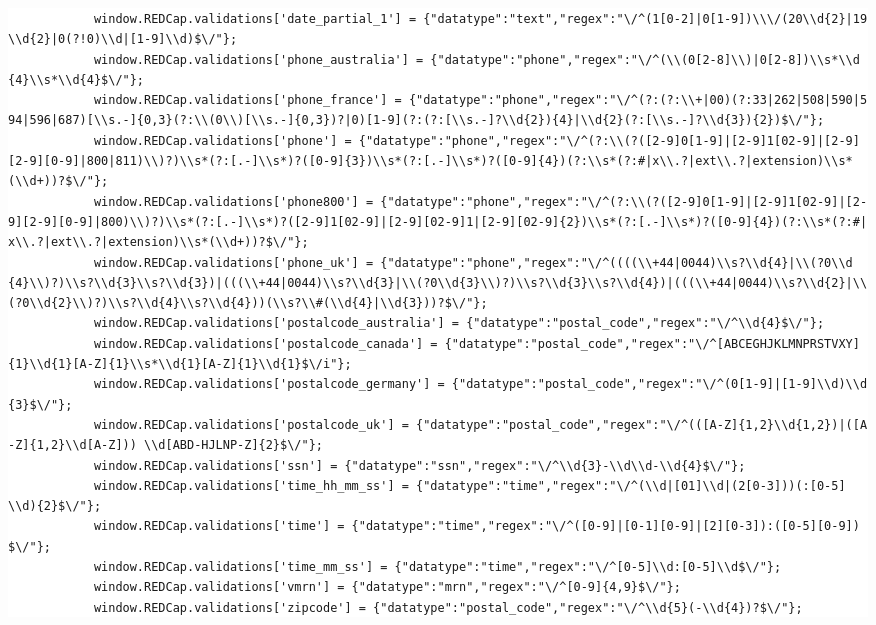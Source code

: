 				window.REDCap.validations['date_partial_1'] = {"datatype":"text","regex":"\/^(1[0-2]|0[1-9])\\\/(20\\d{2}|19\\d{2}|0(?!0)\\d|[1-9]\\d)$\/"};
				window.REDCap.validations['phone_australia'] = {"datatype":"phone","regex":"\/^(\\(0[2-8]\\)|0[2-8])\\s*\\d{4}\\s*\\d{4}$\/"};
				window.REDCap.validations['phone_france'] = {"datatype":"phone","regex":"\/^(?:(?:\\+|00)(?:33|262|508|590|594|596|687)[\\s.-]{0,3}(?:\\(0\\)[\\s.-]{0,3})?|0)[1-9](?:(?:[\\s.-]?\\d{2}){4}|\\d{2}(?:[\\s.-]?\\d{3}){2})$\/"};
				window.REDCap.validations['phone'] = {"datatype":"phone","regex":"\/^(?:\\(?([2-9]0[1-9]|[2-9]1[02-9]|[2-9][2-9][0-9]|800|811)\\)?)\\s*(?:[.-]\\s*)?([0-9]{3})\\s*(?:[.-]\\s*)?([0-9]{4})(?:\\s*(?:#|x\\.?|ext\\.?|extension)\\s*(\\d+))?$\/"};
				window.REDCap.validations['phone800'] = {"datatype":"phone","regex":"\/^(?:\\(?([2-9]0[1-9]|[2-9]1[02-9]|[2-9][2-9][0-9]|800)\\)?)\\s*(?:[.-]\\s*)?([2-9]1[02-9]|[2-9][02-9]1|[2-9][02-9]{2})\\s*(?:[.-]\\s*)?([0-9]{4})(?:\\s*(?:#|x\\.?|ext\\.?|extension)\\s*(\\d+))?$\/"};
				window.REDCap.validations['phone_uk'] = {"datatype":"phone","regex":"\/^((((\\+44|0044)\\s?\\d{4}|\\(?0\\d{4}\\)?)\\s?\\d{3}\\s?\\d{3})|(((\\+44|0044)\\s?\\d{3}|\\(?0\\d{3}\\)?)\\s?\\d{3}\\s?\\d{4})|(((\\+44|0044)\\s?\\d{2}|\\(?0\\d{2}\\)?)\\s?\\d{4}\\s?\\d{4}))(\\s?\\#(\\d{4}|\\d{3}))?$\/"};
				window.REDCap.validations['postalcode_australia'] = {"datatype":"postal_code","regex":"\/^\\d{4}$\/"};
				window.REDCap.validations['postalcode_canada'] = {"datatype":"postal_code","regex":"\/^[ABCEGHJKLMNPRSTVXY]{1}\\d{1}[A-Z]{1}\\s*\\d{1}[A-Z]{1}\\d{1}$\/i"};
				window.REDCap.validations['postalcode_germany'] = {"datatype":"postal_code","regex":"\/^(0[1-9]|[1-9]\\d)\\d{3}$\/"};
				window.REDCap.validations['postalcode_uk'] = {"datatype":"postal_code","regex":"\/^(([A-Z]{1,2}\\d{1,2})|([A-Z]{1,2}\\d[A-Z])) \\d[ABD-HJLNP-Z]{2}$\/"};
				window.REDCap.validations['ssn'] = {"datatype":"ssn","regex":"\/^\\d{3}-\\d\\d-\\d{4}$\/"};
				window.REDCap.validations['time_hh_mm_ss'] = {"datatype":"time","regex":"\/^(\\d|[01]\\d|(2[0-3]))(:[0-5]\\d){2}$\/"};
				window.REDCap.validations['time'] = {"datatype":"time","regex":"\/^([0-9]|[0-1][0-9]|[2][0-3]):([0-5][0-9])$\/"};
				window.REDCap.validations['time_mm_ss'] = {"datatype":"time","regex":"\/^[0-5]\\d:[0-5]\\d$\/"};
				window.REDCap.validations['vmrn'] = {"datatype":"mrn","regex":"\/^[0-9]{4,9}$\/"};
				window.REDCap.validations['zipcode'] = {"datatype":"postal_code","regex":"\/^\\d{5}(-\\d{4})?$\/"};
			
			
			
			
			
			
			
			
			
			
			
			
			
			
			
			
			
			
			
			
			
			
			
			
			
			
			
			
			
			
			
			
			
			